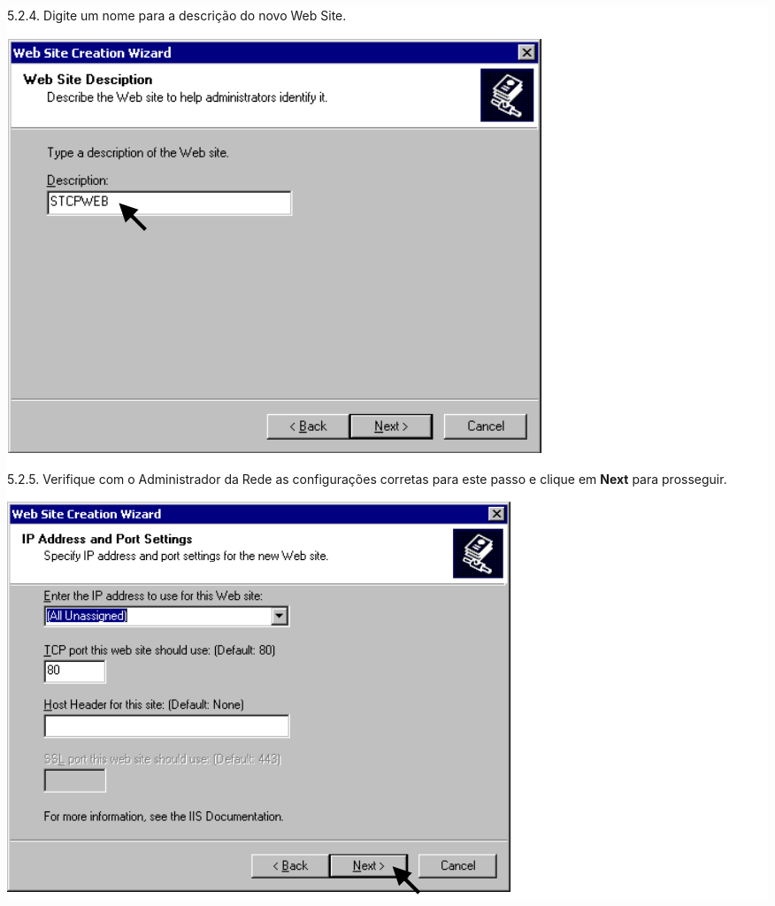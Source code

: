 5.2.4. Digite um nome para a descrição do novo Web Site. 

![](../images/imagem2/img27.png) 

5.2.5. Verifique com o Administrador da Rede as configurações corretas para este passo e clique em **Next** para prosseguir.

![](../images/imagem2/img28.png) 
